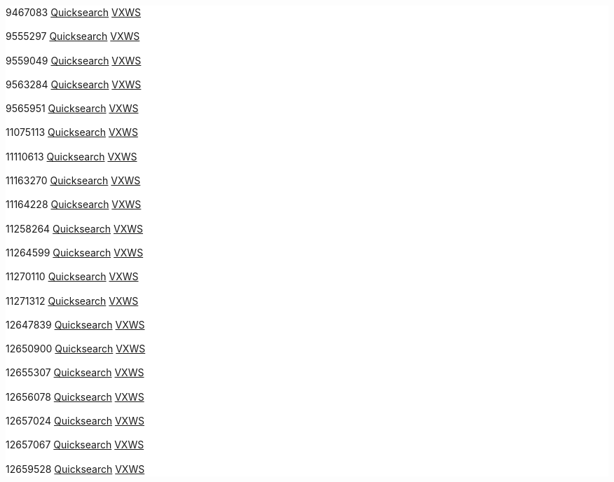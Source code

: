 9467083 [Quicksearch](https://search.library.yale.edu/catalog/9467083) [VXWS](http://prodorbis.library.yale.edu:7014/vxws/GetHoldingsService?bibId=9467083)

9555297 [Quicksearch](https://search.library.yale.edu/catalog/9555297) [VXWS](http://prodorbis.library.yale.edu:7014/vxws/GetHoldingsService?bibId=9555297)

9559049 [Quicksearch](https://search.library.yale.edu/catalog/9559049) [VXWS](http://prodorbis.library.yale.edu:7014/vxws/GetHoldingsService?bibId=9559049)

9563284 [Quicksearch](https://search.library.yale.edu/catalog/9563284) [VXWS](http://prodorbis.library.yale.edu:7014/vxws/GetHoldingsService?bibId=9563284)

9565951 [Quicksearch](https://search.library.yale.edu/catalog/9565951) [VXWS](http://prodorbis.library.yale.edu:7014/vxws/GetHoldingsService?bibId=9565951)

11075113 [Quicksearch](https://search.library.yale.edu/catalog/11075113) [VXWS](http://prodorbis.library.yale.edu:7014/vxws/GetHoldingsService?bibId=11075113)

11110613 [Quicksearch](https://search.library.yale.edu/catalog/11110613) [VXWS](http://prodorbis.library.yale.edu:7014/vxws/GetHoldingsService?bibId=11110613)

11163270 [Quicksearch](https://search.library.yale.edu/catalog/11163270) [VXWS](http://prodorbis.library.yale.edu:7014/vxws/GetHoldingsService?bibId=11163270)

11164228 [Quicksearch](https://search.library.yale.edu/catalog/11164228) [VXWS](http://prodorbis.library.yale.edu:7014/vxws/GetHoldingsService?bibId=11164228)

11258264 [Quicksearch](https://search.library.yale.edu/catalog/11258264) [VXWS](http://prodorbis.library.yale.edu:7014/vxws/GetHoldingsService?bibId=11258264)

11264599 [Quicksearch](https://search.library.yale.edu/catalog/11264599) [VXWS](http://prodorbis.library.yale.edu:7014/vxws/GetHoldingsService?bibId=11264599)

11270110 [Quicksearch](https://search.library.yale.edu/catalog/11270110) [VXWS](http://prodorbis.library.yale.edu:7014/vxws/GetHoldingsService?bibId=11270110)

11271312 [Quicksearch](https://search.library.yale.edu/catalog/11271312) [VXWS](http://prodorbis.library.yale.edu:7014/vxws/GetHoldingsService?bibId=11271312)

12647839 [Quicksearch](https://search.library.yale.edu/catalog/12647839) [VXWS](http://prodorbis.library.yale.edu:7014/vxws/GetHoldingsService?bibId=12647839)

12650900 [Quicksearch](https://search.library.yale.edu/catalog/12650900) [VXWS](http://prodorbis.library.yale.edu:7014/vxws/GetHoldingsService?bibId=12650900)

12655307 [Quicksearch](https://search.library.yale.edu/catalog/12655307) [VXWS](http://prodorbis.library.yale.edu:7014/vxws/GetHoldingsService?bibId=12655307)

12656078 [Quicksearch](https://search.library.yale.edu/catalog/12656078) [VXWS](http://prodorbis.library.yale.edu:7014/vxws/GetHoldingsService?bibId=12656078)

12657024 [Quicksearch](https://search.library.yale.edu/catalog/12657024) [VXWS](http://prodorbis.library.yale.edu:7014/vxws/GetHoldingsService?bibId=12657024)

12657067 [Quicksearch](https://search.library.yale.edu/catalog/12657067) [VXWS](http://prodorbis.library.yale.edu:7014/vxws/GetHoldingsService?bibId=12657067)

12659528 [Quicksearch](https://search.library.yale.edu/catalog/12659528) [VXWS](http://prodorbis.library.yale.edu:7014/vxws/GetHoldingsService?bibId=12659528)
